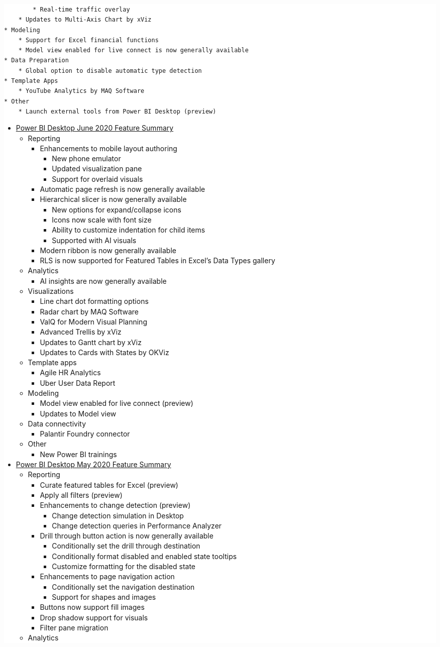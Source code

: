            * Real-time traffic overlay
        * Updates to Multi-Axis Chart by xViz
    * Modeling
        * Support for Excel financial functions
        * Model view enabled for live connect is now generally available
    * Data Preparation
        * Global option to disable automatic type detection
    * Template Apps
        * YouTube Analytics by MAQ Software
    * Other
        * Launch external tools from Power BI Desktop (preview)
* [Power BI Desktop June 2020 Feature Summary](https://powerbi.microsoft.com/en-us/blog/power-bi-desktop-june-2020-feature-summary/)
    * Reporting
        * Enhancements to mobile layout authoring
            * New phone emulator
            * Updated visualization pane
            * Support for overlaid visuals
        * Automatic page refresh is now generally available
        * Hierarchical slicer is now generally available
            * New options for expand/collapse icons
            * Icons now scale with font size
            * Ability to customize indentation for child items
            * Supported with AI visuals
        * Modern ribbon is now generally available
        * RLS is now supported for Featured Tables in Excel’s Data Types gallery
    * Analytics
        * AI insights are now generally available
    * Visualizations
        * Line chart dot formatting options
        * Radar chart by MAQ Software
        * ValQ for Modern Visual Planning
        * Advanced Trellis by xViz
        * Updates to Gantt chart by xViz
        * Updates to Cards with States by OKViz
    * Template apps
        * Agile HR Analytics
        * Uber User Data Report
    * Modeling
        * Model view enabled for live connect (preview)
        * Updates to Model view
    * Data connectivity
        * Palantir Foundry connector
    * Other
        * New Power BI trainings
* [Power BI Desktop May 2020 Feature Summary](https://powerbi.microsoft.com/en-us/blog/power-bi-desktop-may-2020-feature-summary/)
    * Reporting
        * Curate featured tables for Excel (preview)
        * Apply all filters (preview)
        * Enhancements to change detection (preview)
            * Change detection simulation in Desktop
            * Change detection queries in Performance Analyzer
        * Drill through button action is now generally available
            * Conditionally set the drill through destination
            * Conditionally format disabled and enabled state tooltips
            * Customize formatting for the disabled state
        * Enhancements to page navigation action
            * Conditionally set the navigation destination
            * Support for shapes and images
        * Buttons now support fill images
        * Drop shadow support for visuals
        * Filter pane migration
    * Analytics